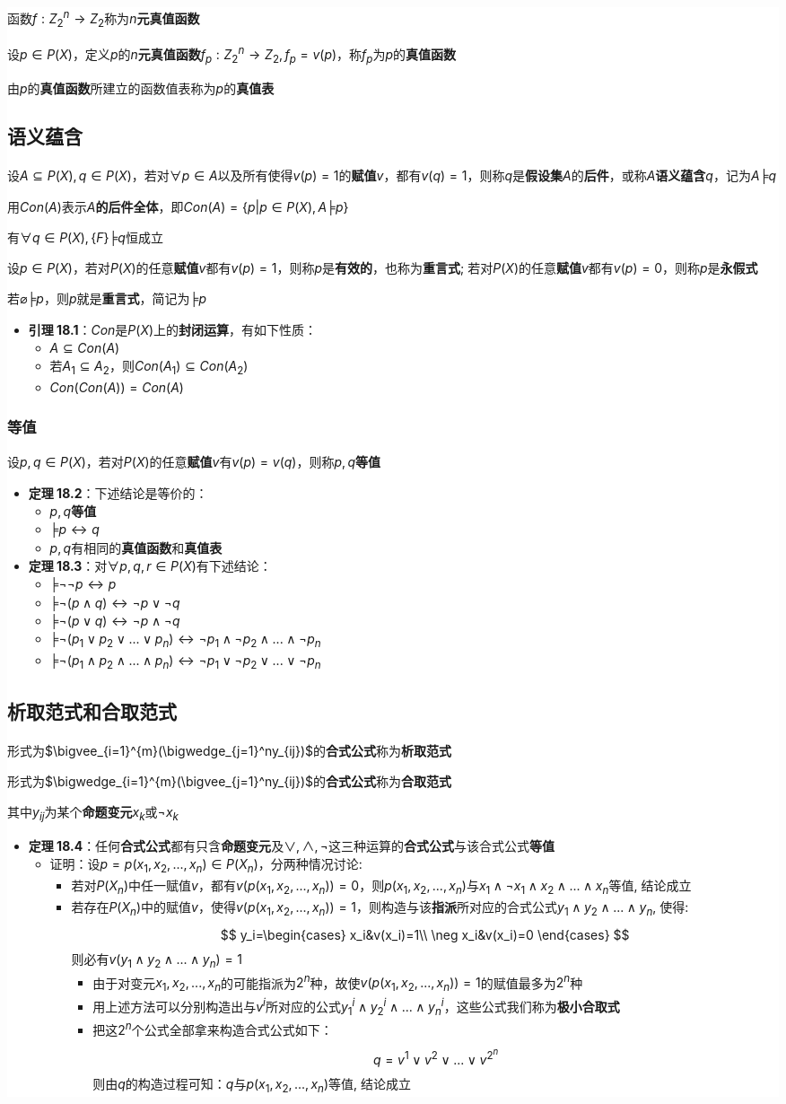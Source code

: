 函数$f: {Z_2}^n→Z_2$称为$n$**元真值函数**

设$p\in P(X)$，定义$p$的$n$**元真值函数**$f_p:{Z_2}^n→Z_2,f_p=v(p)$，称$f_p$为$p$的**真值函数**

由$p$的**真值函数**所建立的函数值表称为$p$的**真值表**

## 语义蕴含

设$A\subseteq P(X),q\in P(X)$，若对$\forall p\in A$以及所有使得$v(p)=1$的**赋值**$v$，都有$v(q)=1$，则称$q$是**假设集**$A$的**后件**，或称$A$**语义蕴含**$q$，记为$A╞q$

用$Con(A)$表示$A$**的后件全体**，即$Con(A)=\{p|p\in P(X),A╞p\}$

有$\forall q\in P(X), \{F\}╞q$恒成立

设$p\in P(X)$，若对$P(X)$的任意**赋值**$v$都有$v(p)=1$，则称$p$是**有效的**，也称为**重言式**; 若对$P(X)$的任意**赋值**$v$都有$v(p)=0$，则称$p$是**永假式**

若$\varnothing╞p$，则$p$就是**重言式**，简记为$╞p$

- **引理 18.1**：$Con$是$P(X)$上的**封闭运算**，有如下性质：
  - $A\subseteq Con(A)$
  - 若$A_1\subseteq A_2$，则$Con(A_1) \subseteq Con(A_2)$
  - $Con(Con(A))=Con(A)$

### 等值

设$p,q\in P(X)$，若对$P(X)$的任意**赋值**$v$有$v(p)=v(q)$，则称$p,q$**等值**

- **定理 18.2**：下述结论是等价的：
  - $p,q$**等值**
  - $╞p\leftrightarrow q$
  - $p,q$有相同的**真值函数**和**真值表**
- **定理 18.3**：对$\forall p,q,r\in P(X)$有下述结论：
  - $╞\neg\neg p\leftrightarrow p$
  - $╞\neg(p\wedge q)\leftrightarrow \neg p\vee \neg q$
  - $╞\neg(p\vee q)\leftrightarrow \neg p\wedge \neg q$
  - $╞\neg(p_1\vee p_2\vee...\vee p_n)\leftrightarrow \neg p_1\wedge\neg p_2\wedge...\wedge\neg p_n$
  - $╞\neg(p_1\wedge p_2\wedge...\wedge p_n)\leftrightarrow \neg p_1\vee\neg p_2\vee...\vee\neg p_n$

## 析取范式和合取范式

形式为$\bigvee_{i=1}^{m}(\bigwedge_{j=1}^ny_{ij})$的**合式公式**称为**析取范式**

形式为$\bigwedge_{i=1}^{m}(\bigvee_{j=1}^ny_{ij})$的**合式公式**称为**合取范式**

其中$y_{ij}$为某个**命题变元**$x_k$或$\neg x_k$

- **定理 18.4**：任何**合式公式**都有只含**命题变元**及$\vee,\wedge,\neg$这三种运算的**合式公式**与该合式公式**等值**
  - 证明：设$p=p(x_1,x_2,...,x_n)\in P(X_n)$，分两种情况讨论:
    - 若对$P(X_n)$中任一赋值$v$，都有$v(p(x_1,x_2,...,x_n)) =0$，则$p(x_1,x_2,...,x_n)$与$x_1\wedge\neg x_1\wedge x_2\wedge...\wedge x_n$等值, 结论成立
    - 若存在$P(X_n)$中的赋值$v$，使得$v(p(x_1,x_2,...,x_n)) =1$，则构造与该**指派**所对应的合式公式$y_1\wedge y_2\wedge...\wedge y_n$, 使得:
      $$
      y_i=\begin{cases}
        x_i&v(x_i)=1\\
        \neg x_i&v(x_i)=0
      \end{cases}
      $$
      则必有$v(y_1\wedge y_2\wedge...\wedge y_n)=1$
      - 由于对变元$x_1,x_2,...,x_n$的可能指派为$2^n$种，故使$v(p(x_1,x_2,...,x_n))=1$的赋值最多为$2^n$种
      - 用上述方法可以分别构造出与$v^i$所对应的公式$y^i_1\wedge y^i_2\wedge...\wedge y^i_n$，这些公式我们称为**极小合取式**
      - 把这$2^n$个公式全部拿来构造合式公式如下：
        $$
        q=v^1\vee v^2\vee...\vee v^{2^n}
        $$
        则由$q$的构造过程可知：$q$与$p(x_1,x_2,...,x_n)$等值, 结论成立
